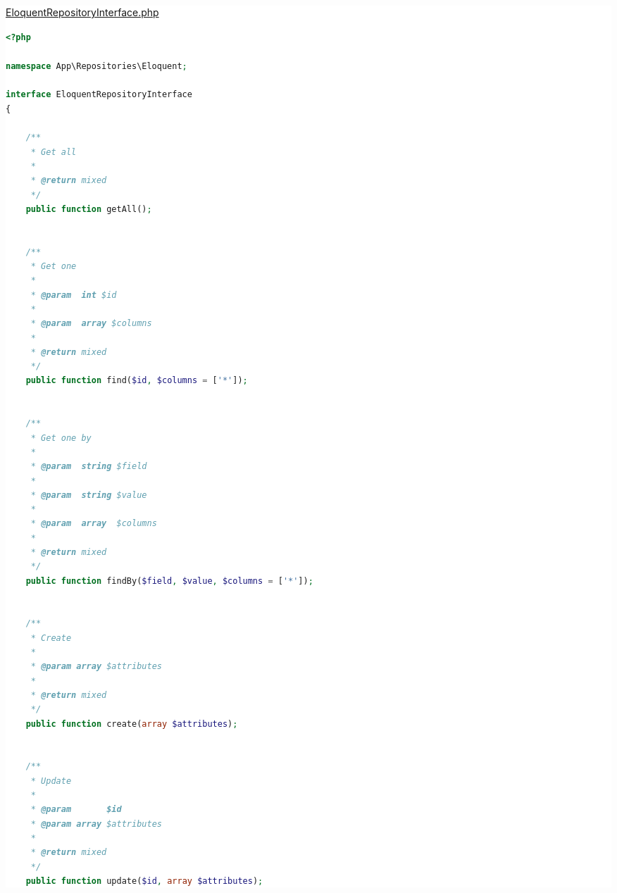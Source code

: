 [EloquentRepositoryInterface.php](https://github.com/adrianharabula/condr/blob/master/app/app/Repositories/Eloquent/EloquentRepositoryInterface.php)
```php
<?php

namespace App\Repositories\Eloquent;

interface EloquentRepositoryInterface
{

    /**
     * Get all
     *
     * @return mixed
     */
    public function getAll();


    /**
     * Get one
     *
     * @param  int $id
     *
     * @param  array $columns
     *
     * @return mixed
     */
    public function find($id, $columns = ['*']);


    /**
     * Get one by
     *
     * @param  string $field
     *
     * @param  string $value
     *
     * @param  array  $columns
     *
     * @return mixed
     */
    public function findBy($field, $value, $columns = ['*']);


    /**
     * Create
     *
     * @param array $attributes
     *
     * @return mixed
     */
    public function create(array $attributes);


    /**
     * Update
     *
     * @param       $id
     * @param array $attributes
     *
     * @return mixed
     */
    public function update($id, array $attributes);

```
